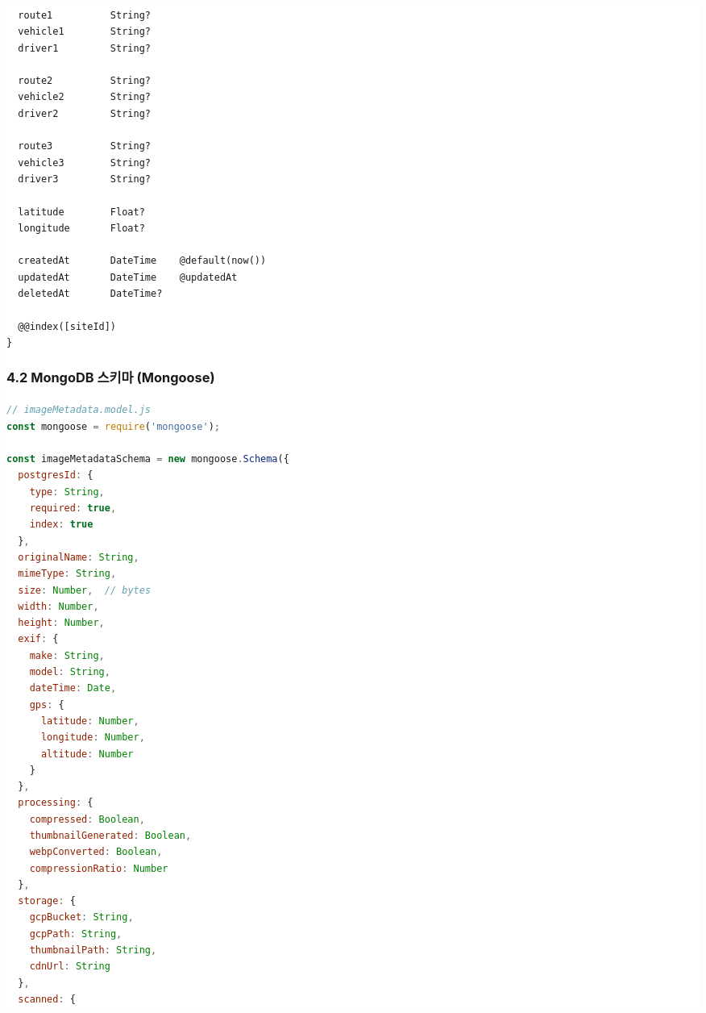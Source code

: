 ```prisma
  route1          String?
  vehicle1        String?
  driver1         String?

  route2          String?
  vehicle2        String?
  driver2         String?

  route3          String?
  vehicle3        String?
  driver3         String?

  latitude        Float?
  longitude       Float?

  createdAt       DateTime    @default(now())
  updatedAt       DateTime    @updatedAt
  deletedAt       DateTime?

  @@index([siteId])
}
```

### 4.2 MongoDB 스키마 (Mongoose)

```javascript
// imageMetadata.model.js
const mongoose = require('mongoose');

const imageMetadataSchema = new mongoose.Schema({
  postgresId: {
    type: String,
    required: true,
    index: true
  },
  originalName: String,
  mimeType: String,
  size: Number,  // bytes
  width: Number,
  height: Number,
  exif: {
    make: String,
    model: String,
    dateTime: Date,
    gps: {
      latitude: Number,
      longitude: Number,
      altitude: Number
    }
  },
  processing: {
    compressed: Boolean,
    thumbnailGenerated: Boolean,
    webpConverted: Boolean,
    compressionRatio: Number
  },
  storage: {
    gcpBucket: String,
    gcpPath: String,
    thumbnailPath: String,
    cdnUrl: String
  },
  scanned: {
```